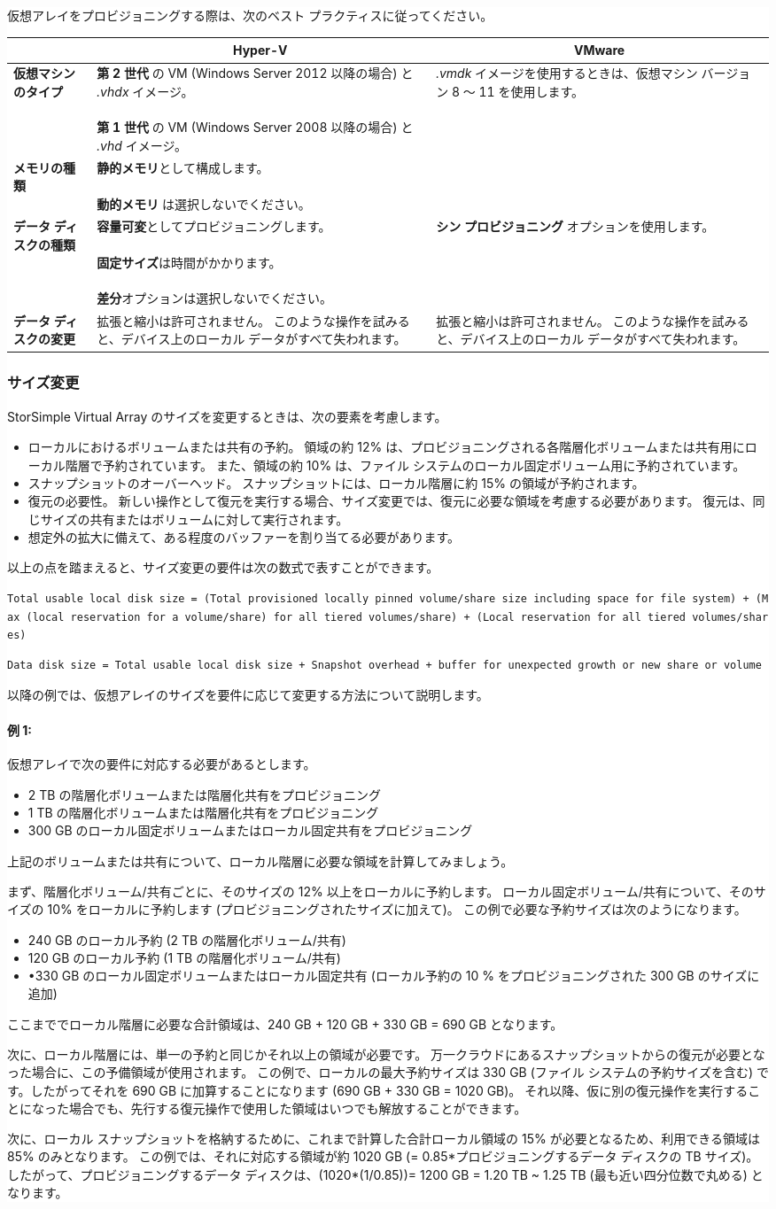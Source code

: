 仮想アレイをプロビジョニングする際は、次のベスト プラクティスに従ってください。

|  | Hyper-V | VMware |
| --- | --- | --- |
| **仮想マシンのタイプ** |**第 2 世代** の VM (Windows Server 2012 以降の場合) と *.vhdx* イメージ。 <br></br> **第 1 世代** の VM (Windows Server 2008 以降の場合) と *.vhd* イメージ。 |*.vmdk* イメージを使用するときは、仮想マシン バージョン 8 ～ 11 を使用します。 |
| **メモリの種類** |**静的メモリ**として構成します。 <br></br> **動的メモリ** は選択しないでください。 | |
| **データ ディスクの種類** |**容量可変**としてプロビジョニングします。<br></br> **固定サイズ**は時間がかかります。 <br></br> **差分**オプションは選択しないでください。 |**シン プロビジョニング** オプションを使用します。 |
| **データ ディスクの変更** |拡張と縮小は許可されません。 このような操作を試みると、デバイス上のローカル データがすべて失われます。 |拡張と縮小は許可されません。 このような操作を試みると、デバイス上のローカル データがすべて失われます。 |

### <a name="sizing"></a>サイズ変更
StorSimple Virtual Array のサイズを変更するときは、次の要素を考慮します。

* ローカルにおけるボリュームまたは共有の予約。 領域の約 12% は、プロビジョニングされる各階層化ボリュームまたは共有用にローカル階層で予約されています。 また、領域の約 10% は、ファイル システムのローカル固定ボリューム用に予約されています。
* スナップショットのオーバーヘッド。 スナップショットには、ローカル階層に約 15% の領域が予約されます。
* 復元の必要性。 新しい操作として復元を実行する場合、サイズ変更では、復元に必要な領域を考慮する必要があります。 復元は、同じサイズの共有またはボリュームに対して実行されます。
* 想定外の拡大に備えて、ある程度のバッファーを割り当てる必要があります。

以上の点を踏まえると、サイズ変更の要件は次の数式で表すことができます。

`Total usable local disk size = (Total provisioned locally pinned volume/share size including space for file system) + (Max (local reservation for a volume/share) for all tiered volumes/share) + (Local reservation for all tiered volumes/shares)`

`Data disk size = Total usable local disk size + Snapshot overhead + buffer for unexpected growth or new share or volume`

以降の例では、仮想アレイのサイズを要件に応じて変更する方法について説明します。

#### <a name="example-1"></a>例 1:
仮想アレイで次の要件に対応する必要があるとします。

* 2 TB の階層化ボリュームまたは階層化共有をプロビジョニング
* 1 TB の階層化ボリュームまたは階層化共有をプロビジョニング
* 300 GB のローカル固定ボリュームまたはローカル固定共有をプロビジョニング

上記のボリュームまたは共有について、ローカル階層に必要な領域を計算してみましょう。

まず、階層化ボリューム/共有ごとに、そのサイズの 12% 以上をローカルに予約します。 ローカル固定ボリューム/共有について、そのサイズの 10% をローカルに予約します (プロビジョニングされたサイズに加えて)。 この例で必要な予約サイズは次のようになります。

* 240 GB のローカル予約 (2 TB の階層化ボリューム/共有)
* 120 GB のローカル予約 (1 TB の階層化ボリューム/共有)
* •330 GB のローカル固定ボリュームまたはローカル固定共有 (ローカル予約の 10 % をプロビジョニングされた 300 GB のサイズに追加)

ここまででローカル階層に必要な合計領域は、240 GB + 120 GB + 330 GB = 690 GB となります。

次に、ローカル階層には、単一の予約と同じかそれ以上の領域が必要です。 万一クラウドにあるスナップショットからの復元が必要となった場合に、この予備領域が使用されます。 この例で、ローカルの最大予約サイズは 330 GB (ファイル システムの予約サイズを含む) です。したがってそれを 690 GB に加算することになります (690 GB + 330 GB = 1020 GB)。
それ以降、仮に別の復元操作を実行することになった場合でも、先行する復元操作で使用した領域はいつでも解放することができます。

次に、ローカル スナップショットを格納するために、これまで計算した合計ローカル領域の 15% が必要となるため、利用できる領域は 85% のみとなります。 この例では、それに対応する領域が約 1020 GB (= 0.85&ast;プロビジョニングするデータ ディスクの TB サイズ)。 したがって、プロビジョニングするデータ ディスクは、(1020&ast;(1/0.85))= 1200 GB = 1.20 TB ~ 1.25 TB (最も近い四分位数で丸める) となります。
